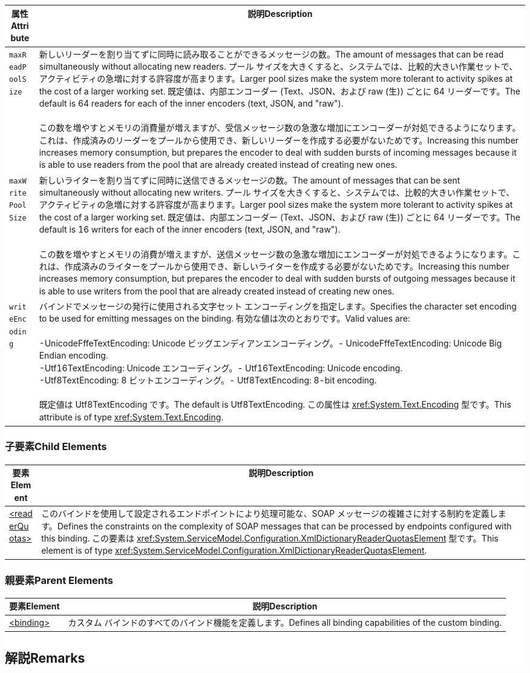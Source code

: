 |<span data-ttu-id="c7456-107">属性</span><span class="sxs-lookup"><span data-stu-id="c7456-107">Attribute</span></span>|<span data-ttu-id="c7456-108">説明</span><span class="sxs-lookup"><span data-stu-id="c7456-108">Description</span></span>|  
|---------------|-----------------|  
|`maxReadPoolSize`|<span data-ttu-id="c7456-109">新しいリーダーを割り当てずに同時に読み取ることができるメッセージの数。</span><span class="sxs-lookup"><span data-stu-id="c7456-109">The amount of messages that can be read simultaneously without allocating new readers.</span></span> <span data-ttu-id="c7456-110">プール サイズを大きくすると、システムでは、比較的大きい作業セットで、アクティビティの急増に対する許容度が高まります。</span><span class="sxs-lookup"><span data-stu-id="c7456-110">Larger pool sizes make the system more tolerant to activity spikes at the cost of a larger working set.</span></span> <span data-ttu-id="c7456-111">既定値は、内部エンコーダー (Text、JSON、および raw (生)) ごとに 64 リーダーです。</span><span class="sxs-lookup"><span data-stu-id="c7456-111">The default is 64 readers for each of the inner encoders (text, JSON, and "raw").</span></span><br /><br /> <span data-ttu-id="c7456-112">この数を増やすとメモリの消費量が増えますが、受信メッセージ数の急激な増加にエンコーダーが対処できるようになります。これは、作成済みのリーダーをプールから使用でき、新しいリーダーを作成する必要がないためです。</span><span class="sxs-lookup"><span data-stu-id="c7456-112">Increasing this number increases memory consumption, but prepares the encoder to deal with sudden bursts of incoming messages because it is able to use readers from the pool that are already created instead of creating new ones.</span></span>|  
|`maxWritePoolSize`|<span data-ttu-id="c7456-113">新しいライターを割り当てずに同時に送信できるメッセージの数。</span><span class="sxs-lookup"><span data-stu-id="c7456-113">The amount of messages that can be sent simultaneously without allocating new writers.</span></span> <span data-ttu-id="c7456-114">プール サイズを大きくすると、システムでは、比較的大きい作業セットで、アクティビティの急増に対する許容度が高まります。</span><span class="sxs-lookup"><span data-stu-id="c7456-114">Larger pool sizes make the system more tolerant to activity spikes at the cost of a larger working set.</span></span> <span data-ttu-id="c7456-115">既定値は、内部エンコーダー (Text、JSON、および raw (生)) ごとに 64 リーダーです。</span><span class="sxs-lookup"><span data-stu-id="c7456-115">The default is 16 writers for each of the inner encoders (text, JSON, and "raw").</span></span><br /><br /> <span data-ttu-id="c7456-116">この数を増やすとメモリの消費が増えますが、送信メッセージ数の急激な増加にエンコーダーが対処できるようになります。これは、作成済みのライターをプールから使用でき、新しいライターを作成する必要がないためです。</span><span class="sxs-lookup"><span data-stu-id="c7456-116">Increasing this number increases memory consumption, but prepares the encoder to deal with sudden bursts of outgoing messages because it is able to use writers from the pool that are already created instead of creating new ones.</span></span>|  
|`writeEncoding`|<span data-ttu-id="c7456-117">バインドでメッセージの発行に使用される文字セット エンコーディングを指定します。</span><span class="sxs-lookup"><span data-stu-id="c7456-117">Specifies the character set encoding to be used for emitting messages on the binding.</span></span> <span data-ttu-id="c7456-118">有効な値は次のとおりです。</span><span class="sxs-lookup"><span data-stu-id="c7456-118">Valid values are:</span></span><br /><br /> <span data-ttu-id="c7456-119">-UnicodeFffeTextEncoding: Unicode ビッグエンディアンエンコーディング。</span><span class="sxs-lookup"><span data-stu-id="c7456-119">-   UnicodeFffeTextEncoding: Unicode Big Endian encoding.</span></span><br /><span data-ttu-id="c7456-120">-Utf16TextEncoding: Unicode エンコーディング。</span><span class="sxs-lookup"><span data-stu-id="c7456-120">-   Utf16TextEncoding: Unicode encoding.</span></span><br /><span data-ttu-id="c7456-121">-Utf8TextEncoding: 8 ビットエンコーディング。</span><span class="sxs-lookup"><span data-stu-id="c7456-121">-   Utf8TextEncoding: 8-bit encoding.</span></span><br /><br /> <span data-ttu-id="c7456-122">既定値は Utf8TextEncoding です。</span><span class="sxs-lookup"><span data-stu-id="c7456-122">The default is Utf8TextEncoding.</span></span> <span data-ttu-id="c7456-123">この属性は <xref:System.Text.Encoding> 型です。</span><span class="sxs-lookup"><span data-stu-id="c7456-123">This attribute is of type <xref:System.Text.Encoding>.</span></span>|  
  
### <a name="child-elements"></a><span data-ttu-id="c7456-124">子要素</span><span class="sxs-lookup"><span data-stu-id="c7456-124">Child Elements</span></span>  
  
|<span data-ttu-id="c7456-125">要素</span><span class="sxs-lookup"><span data-stu-id="c7456-125">Element</span></span>|<span data-ttu-id="c7456-126">説明</span><span class="sxs-lookup"><span data-stu-id="c7456-126">Description</span></span>|  
|-------------|-----------------|  
|[\<readerQuotas>](/previous-versions/dotnet/netframework-4.0/ms731325(v=vs.100))|<span data-ttu-id="c7456-127">このバインドを使用して設定されるエンドポイントにより処理可能な、SOAP メッセージの複雑さに対する制約を定義します。</span><span class="sxs-lookup"><span data-stu-id="c7456-127">Defines the constraints on the complexity of SOAP messages that can be processed by endpoints configured with this binding.</span></span> <span data-ttu-id="c7456-128">この要素は <xref:System.ServiceModel.Configuration.XmlDictionaryReaderQuotasElement> 型です。</span><span class="sxs-lookup"><span data-stu-id="c7456-128">This element is of type <xref:System.ServiceModel.Configuration.XmlDictionaryReaderQuotasElement>.</span></span>|  
  
### <a name="parent-elements"></a><span data-ttu-id="c7456-129">親要素</span><span class="sxs-lookup"><span data-stu-id="c7456-129">Parent Elements</span></span>  
  
|<span data-ttu-id="c7456-130">要素</span><span class="sxs-lookup"><span data-stu-id="c7456-130">Element</span></span>|<span data-ttu-id="c7456-131">説明</span><span class="sxs-lookup"><span data-stu-id="c7456-131">Description</span></span>|  
|-------------|-----------------|  
|[\<binding>](bindings.md)|<span data-ttu-id="c7456-132">カスタム バインドのすべてのバインド機能を定義します。</span><span class="sxs-lookup"><span data-stu-id="c7456-132">Defines all binding capabilities of the custom binding.</span></span>|  
  
## <a name="remarks"></a><span data-ttu-id="c7456-133">解説</span><span class="sxs-lookup"><span data-stu-id="c7456-133">Remarks</span></span>  

